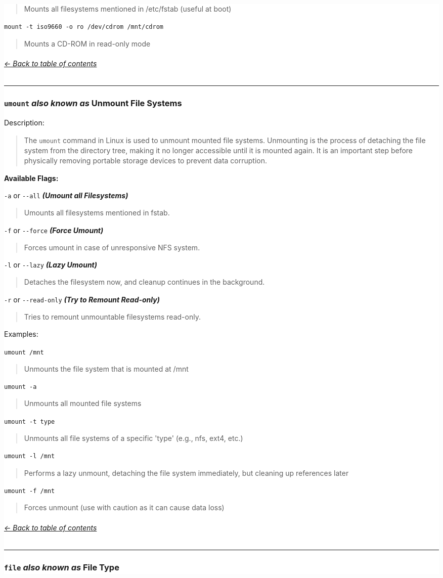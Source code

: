 > Mounts all filesystems mentioned in /etc/fstab (useful at boot)

`mount -t iso9660 -o ro /dev/cdrom /mnt/cdrom`

> Mounts a CD-ROM in read-only mode

###### [ ← Back to table of contents ](#tableOfContents)
---

### <a name="umount"></a> `umount` *also known as* **Unmount File Systems**

Description:

> The `umount` command in Linux is used to unmount mounted file systems. Unmounting is the process of detaching the file system from the directory tree, making it no longer accessible until it is mounted again. It is an important step before physically removing portable storage devices to prevent data corruption.

**Available Flags:**

`-a` or `--all` ***(Umount all Filesystems)***
> Umounts all filesystems mentioned in fstab.

`-f` or `--force` ***(Force Umount)***
> Forces umount in case of unresponsive NFS system.

`-l` or `--lazy` ***(Lazy Umount)***
> Detaches the filesystem now, and cleanup continues in the background.

`-r` or `--read-only` ***(Try to Remount Read-only)***
> Tries to remount unmountable filesystems read-only.


Examples:

`umount /mnt`

> Unmounts the file system that is mounted at /mnt

`umount -a`

> Unmounts all mounted file systems

`umount -t type`

> Unmounts all file systems of a specific 'type' (e.g., nfs, ext4, etc.)

`umount -l /mnt`

> Performs a lazy unmount, detaching the file system immediately, but cleaning up references later

`umount -f /mnt`

> Forces unmount (use with caution as it can cause data loss)

###### [ ← Back to table of contents ](#tableOfContents)
---

### <a name="file"></a> `file` *also known as* **File Type**
